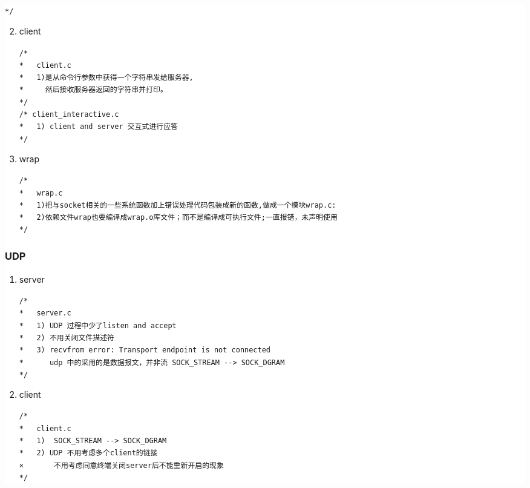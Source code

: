   ```
   */
   ```

2. client

   ```
   /*
   *   client.c
   *   1)是从命令行参数中获得一个字符串发给服务器,
   *     然后接收服务器返回的字符串并打印。
   */
   /* client_interactive.c 
   *   1) client and server 交互式进行应答
   */
   ```

3. wrap

   ```
   /*
   *   wrap.c
   *   1)把与socket相关的一些系统函数加上错误处理代码包装成新的函数,做成一个模块wrap.c:
   *   2)依赖文件wrap也要编译成wrap.o库文件；而不是编译成可执行文件;一直报错，未声明使用
   */
   ```

### UDP

1. server

   ```
   /*
   *   server.c
   *   1) UDP 过程中少了listen and accept
   *   2) 不用关闭文件描述符
   *   3) recvfrom error: Transport endpoint is not connected
   *      udp 中的采用的是数据报文，并非流 SOCK_STREAM --> SOCK_DGRAM 
   */
   ```

2. client

   ```
   /*
   *   client.c
   *   1)  SOCK_STREAM --> SOCK_DGRAM
   *   2) UDP 不用考虑多个client的链接
   ×       不用考虑同意终端关闭server后不能重新开启的现象
   */
   ```

   

